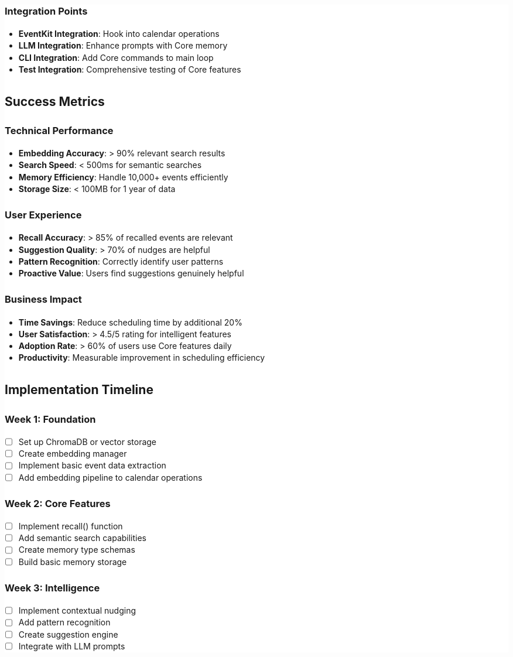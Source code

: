 ### Integration Points

- **EventKit Integration**: Hook into calendar operations
- **LLM Integration**: Enhance prompts with Core memory
- **CLI Integration**: Add Core commands to main loop
- **Test Integration**: Comprehensive testing of Core features

## Success Metrics

### Technical Performance

- **Embedding Accuracy**: > 90% relevant search results
- **Search Speed**: < 500ms for semantic searches
- **Memory Efficiency**: Handle 10,000+ events efficiently
- **Storage Size**: < 100MB for 1 year of data

### User Experience

- **Recall Accuracy**: > 85% of recalled events are relevant
- **Suggestion Quality**: > 70% of nudges are helpful
- **Pattern Recognition**: Correctly identify user patterns
- **Proactive Value**: Users find suggestions genuinely helpful

### Business Impact

- **Time Savings**: Reduce scheduling time by additional 20%
- **User Satisfaction**: > 4.5/5 rating for intelligent features
- **Adoption Rate**: > 60% of users use Core features daily
- **Productivity**: Measurable improvement in scheduling efficiency

## Implementation Timeline

### Week 1: Foundation

- [ ] Set up ChromaDB or vector storage
- [ ] Create embedding manager
- [ ] Implement basic event data extraction
- [ ] Add embedding pipeline to calendar operations

### Week 2: Core Features

- [ ] Implement recall() function
- [ ] Add semantic search capabilities
- [ ] Create memory type schemas
- [ ] Build basic memory storage

### Week 3: Intelligence

- [ ] Implement contextual nudging
- [ ] Add pattern recognition
- [ ] Create suggestion engine
- [ ] Integrate with LLM prompts
